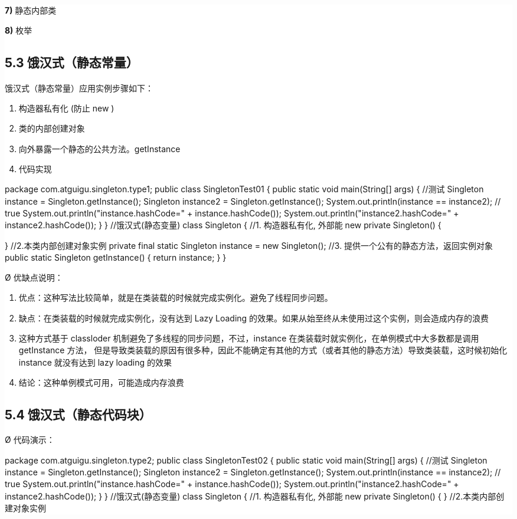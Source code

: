 **7)**   静态内部类

**8)**   枚举

 

## 5.3       饿汉式（静态常量）

饿汉式（静态常量）应用实例步骤如下：



1)   构造器私有化 (防止 new )

2)   类的内部创建对象

3)   向外暴露一个静态的公共方法。getInstance

4)   代码实现

  package  com.atguigu.singleton.type1;     public class  SingletonTest01 {     public static void  main(String[] args) {  //测试  Singleton instance = Singleton.getInstance(); Singleton instance2 =  Singleton.getInstance(); System.out.println(instance == instance2); // true  System.out.println("instance.hashCode=" +  instance.hashCode()); System.out.println("instance2.hashCode=" +  instance2.hashCode());  }     }     //饿汉式(静态变量) class Singleton {  //1. 构造器私有化, 外部能 new private Singleton() {  



 

  }     //2.本类内部创建对象实例  private final static  Singleton instance = new Singleton();     //3. 提供一个公有的静态方法，返回实例对象  public static Singleton getInstance() { return  instance;  }     }  

 

Ø 优缺点说明：

1)   优点：这种写法比较简单，就是在类装载的时候就完成实例化。避免了线程同步问题。

2)   缺点：在类装载的时候就完成实例化，没有达到 Lazy Loading 的效果。如果从始至终从未使用过这个实例，则会造成内存的浪费

 

3)   这种方式基于 classloder 机制避免了多线程的同步问题，不过，instance 在类装载时就实例化，在单例模式中大多数都是调用 getInstance 方法， 但是导致类装载的原因有很多种，因此不能确定有其他的方式（或者其他的静态方法）导致类装载，这时候初始化 instance 就没有达到 lazy loading 的效果

 

4)   结论：这种单例模式可用，可能造成内存浪费

 

## 5.4       饿汉式（静态代码块）

Ø 代码演示：



 

  package  com.atguigu.singleton.type2;        public class  SingletonTest02 {        public static void  main(String[] args) {  //测试  Singleton instance = Singleton.getInstance(); Singleton instance2 =  Singleton.getInstance(); System.out.println(instance == instance2); // true  System.out.println("instance.hashCode=" +  instance.hashCode()); System.out.println("instance2.hashCode=" +  instance2.hashCode());  }        }     //饿汉式(静态变量) class Singleton {  //1. 构造器私有化, 外部能 new private Singleton() {        }           //2.本类内部创建对象实例  
